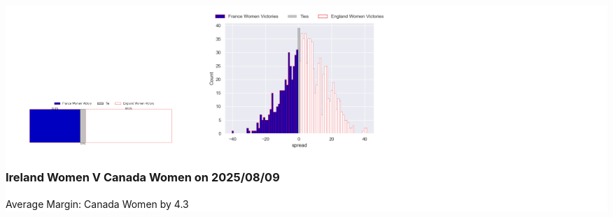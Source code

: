<img src="plots\2025-08-09-FranceWomen_V_EnglandWomen_resultbar.png" width="32%" />
<img src="plots\2025-08-09-FranceWomen_V_EnglandWomen_spreads.png" width="32%" />
</p>

### Ireland Women V Canada Women on 2025/08/09


Average Margin: Canada Women by 4.3

<p float="left">
